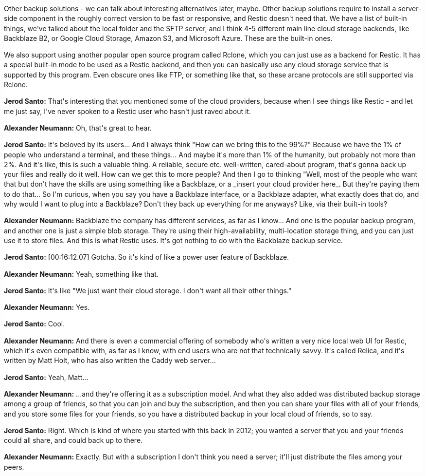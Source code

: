 Other backup solutions - we can talk about interesting alternatives later, maybe. Other backup solutions require to install a server-side component in the roughly correct version to be fast or responsive, and Restic doesn't need that. We have a list of built-in things, we've talked about the local folder and the SFTP server, and I think 4-5 different main line cloud storage backends, like Backblaze B2, or Google Cloud Storage, Amazon S3, and Microsoft Azure. These are the built-in ones.

We also support using another popular open source program called Rclone, which you can just use as a backend for Restic. It has a special built-in mode to be used as a Restic backend, and then you can basically use any cloud storage service that is supported by this program. Even obscure ones like FTP, or something like that, so these arcane protocols are still supported via Rclone.

**Jerod Santo:** That's interesting that you mentioned some of the cloud providers, because when I see things like Restic - and let me just say, I've never spoken to a Restic user who hasn't just raved about it.

**Alexander Neumann:** Oh, that's great to hear.

**Jerod Santo:** It's beloved by its users... And I always think "How can we bring this to the 99%?" Because we have the 1% of people who understand a terminal, and these things... And maybe it's more than 1% of the humanity, but probably not more than 2%. And it's like, this is such a valuable thing. A reliable, secure etc. well-written, cared-about program, that's gonna back up your files and really do it well. How can we get this to more people? And then I go to thinking "Well, most of the people who want that but don't have the skills are using something like a Backblaze, or a \_insert your cloud provider here\_. But they're paying them to do that... So I'm curious, when you say you have a Backblaze interface, or a Backblaze adapter, what exactly does that do, and why would I want to plug into a Backblaze? Don't they back up everything for me anyways? Like, via their built-in tools?

**Alexander Neumann:** Backblaze the company has different services, as far as I know... And one is the popular backup program, and another one is just a simple blob storage. They're using their high-availability, multi-location storage thing, and you can just use it to store files. And this is what Restic uses. It's got nothing to do with the Backblaze backup service.

**Jerod Santo:** \[00:16:12.07\] Gotcha. So it's kind of like a power user feature of Backblaze.

**Alexander Neumann:** Yeah, something like that.

**Jerod Santo:** It's like "We just want their cloud storage. I don't want all their other things."

**Alexander Neumann:** Yes.

**Jerod Santo:** Cool.

**Alexander Neumann:** And there is even a commercial offering of somebody who's written a very nice local web UI for Restic, which it's even compatible with, as far as I know, with end users who are not that technically savvy. It's called Relica, and it's written by Matt Holt, who has also written the Caddy web server...

**Jerod Santo:** Yeah, Matt...

**Alexander Neumann:** ...and they're offering it as a subscription model. And what they also added was distributed backup storage among a group of friends, so that you can join and buy the subscription, and then you can share your files with all of your friends, and you store some files for your friends, so you have a distributed backup in your local cloud of friends, so to say.

**Jerod Santo:** Right. Which is kind of where you started with this back in 2012; you wanted a server that you and your friends could all share, and could back up to there.

**Alexander Neumann:** Exactly. But with a subscription I don't think you need a server; it'll just distribute the files among your peers.
